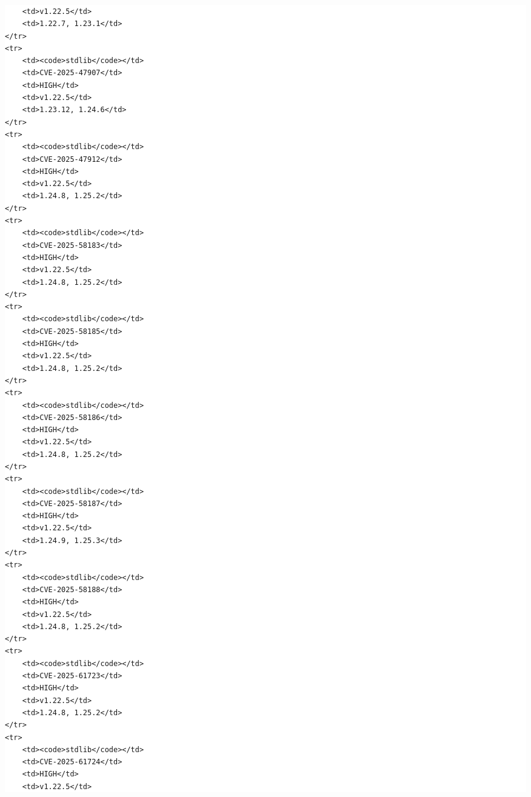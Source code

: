         <td>v1.22.5</td>
        <td>1.22.7, 1.23.1</td>
    </tr>
    <tr>
        <td><code>stdlib</code></td>
        <td>CVE-2025-47907</td>
        <td>HIGH</td>
        <td>v1.22.5</td>
        <td>1.23.12, 1.24.6</td>
    </tr>
    <tr>
        <td><code>stdlib</code></td>
        <td>CVE-2025-47912</td>
        <td>HIGH</td>
        <td>v1.22.5</td>
        <td>1.24.8, 1.25.2</td>
    </tr>
    <tr>
        <td><code>stdlib</code></td>
        <td>CVE-2025-58183</td>
        <td>HIGH</td>
        <td>v1.22.5</td>
        <td>1.24.8, 1.25.2</td>
    </tr>
    <tr>
        <td><code>stdlib</code></td>
        <td>CVE-2025-58185</td>
        <td>HIGH</td>
        <td>v1.22.5</td>
        <td>1.24.8, 1.25.2</td>
    </tr>
    <tr>
        <td><code>stdlib</code></td>
        <td>CVE-2025-58186</td>
        <td>HIGH</td>
        <td>v1.22.5</td>
        <td>1.24.8, 1.25.2</td>
    </tr>
    <tr>
        <td><code>stdlib</code></td>
        <td>CVE-2025-58187</td>
        <td>HIGH</td>
        <td>v1.22.5</td>
        <td>1.24.9, 1.25.3</td>
    </tr>
    <tr>
        <td><code>stdlib</code></td>
        <td>CVE-2025-58188</td>
        <td>HIGH</td>
        <td>v1.22.5</td>
        <td>1.24.8, 1.25.2</td>
    </tr>
    <tr>
        <td><code>stdlib</code></td>
        <td>CVE-2025-61723</td>
        <td>HIGH</td>
        <td>v1.22.5</td>
        <td>1.24.8, 1.25.2</td>
    </tr>
    <tr>
        <td><code>stdlib</code></td>
        <td>CVE-2025-61724</td>
        <td>HIGH</td>
        <td>v1.22.5</td>